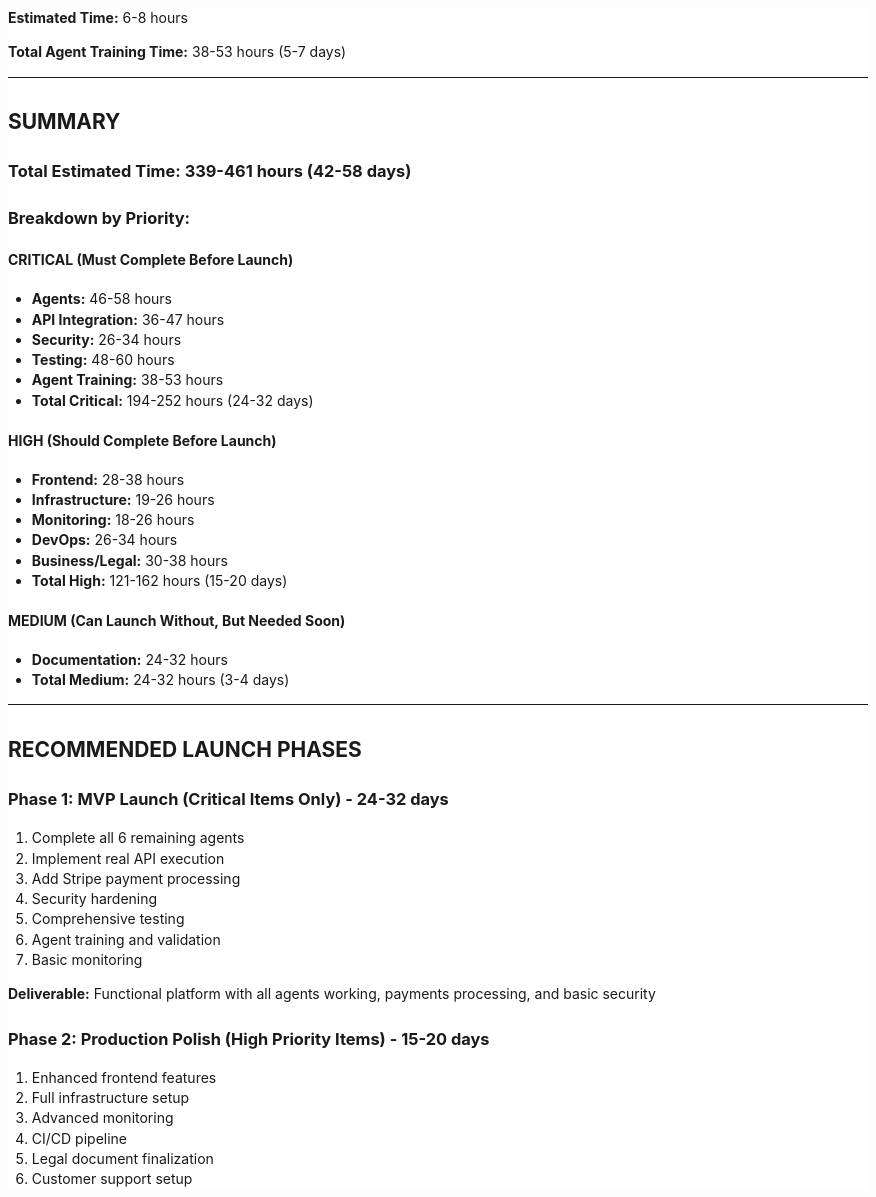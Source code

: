 **Estimated Time:** 6-8 hours

**Total Agent Training Time:** 38-53 hours (5-7 days)

---

##  SUMMARY

### Total Estimated Time: 339-461 hours (42-58 days)

### Breakdown by Priority:

#### CRITICAL (Must Complete Before Launch)
- **Agents:** 46-58 hours
- **API Integration:** 36-47 hours
- **Security:** 26-34 hours
- **Testing:** 48-60 hours
- **Agent Training:** 38-53 hours
- **Total Critical:** 194-252 hours (24-32 days)

#### HIGH (Should Complete Before Launch)
- **Frontend:** 28-38 hours
- **Infrastructure:** 19-26 hours
- **Monitoring:** 18-26 hours
- **DevOps:** 26-34 hours
- **Business/Legal:** 30-38 hours
- **Total High:** 121-162 hours (15-20 days)

#### MEDIUM (Can Launch Without, But Needed Soon)
- **Documentation:** 24-32 hours
- **Total Medium:** 24-32 hours (3-4 days)

---

##  RECOMMENDED LAUNCH PHASES

### Phase 1: MVP Launch (Critical Items Only) - 24-32 days
1. Complete all 6 remaining agents
2. Implement real API execution
3. Add Stripe payment processing
4. Security hardening
5. Comprehensive testing
6. Agent training and validation
7. Basic monitoring

**Deliverable:** Functional platform with all agents working, payments processing, and basic security

### Phase 2: Production Polish (High Priority Items) - 15-20 days
1. Enhanced frontend features
2. Full infrastructure setup
3. Advanced monitoring
4. CI/CD pipeline
5. Legal document finalization
6. Customer support setup
